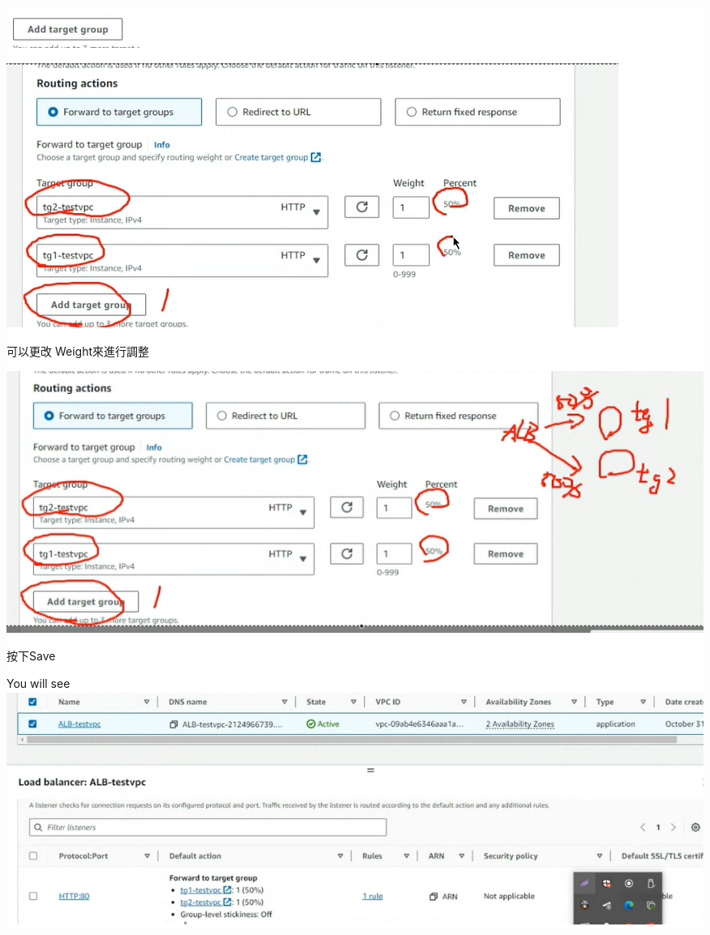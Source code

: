 ![picture 43](../images/4764273e55c63b261ab21f95c37263eeca44ca48f8b4d2d13ad6d0d62f64c325.png)  

![picture 44](../images/c25ab20c374bcd45195e0803d73a60f56ab51f160b5017780ac3f677d7c455bd.png)  

可以更改 Weight來進行調整

![picture 45](../images/2ffac454d82eda80586f17d14166b64ad36ca49711ecab5c3f8f865623c734d1.png)  

按下Save

You will see
![picture 46](../images/0fcfa5e5bcc6b6fefe68bce1fcab18991c22600fda7a5f89bb590730a0fa83e9.png)  
